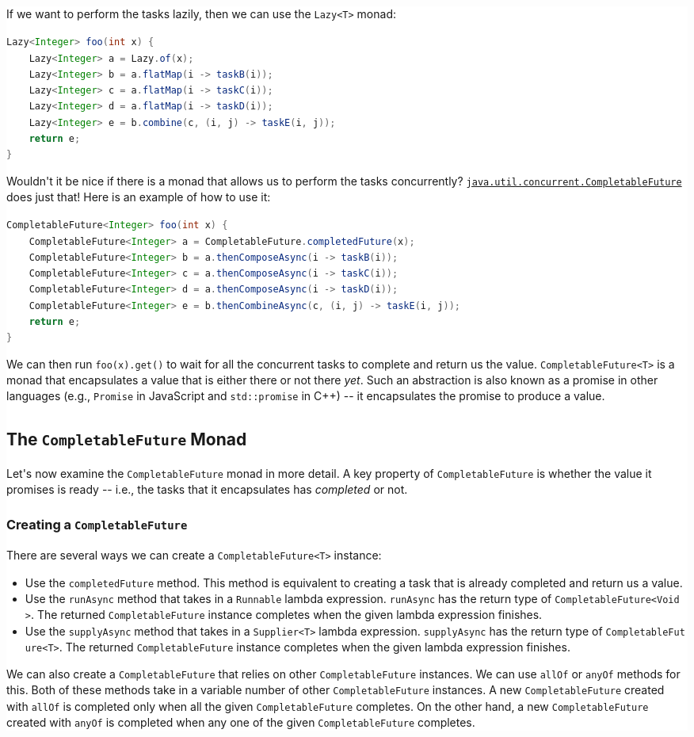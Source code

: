 If we want to perform the tasks lazily, then we can use the `Lazy<T>` monad:

```Java
Lazy<Integer> foo(int x) {
	Lazy<Integer> a = Lazy.of(x);
	Lazy<Integer> b = a.flatMap(i -> taskB(i));
	Lazy<Integer> c = a.flatMap(i -> taskC(i));
	Lazy<Integer> d = a.flatMap(i -> taskD(i));
	Lazy<Integer> e = b.combine(c, (i, j) -> taskE(i, j));
	return e;
}
```

Wouldn't it be nice if there is a monad that allows us to perform the tasks concurrently?  [`java.util.concurrent.CompletableFuture`](https://docs.oracle.com/en/java/javase/11/docs/api/java.base/java/util/concurrent/CompletableFuture.html) does just that!  Here is an example of how to use it:

```Java
CompletableFuture<Integer> foo(int x) {
	CompletableFuture<Integer> a = CompletableFuture.completedFuture(x);
	CompletableFuture<Integer> b = a.thenComposeAsync(i -> taskB(i));
	CompletableFuture<Integer> c = a.thenComposeAsync(i -> taskC(i));
	CompletableFuture<Integer> d = a.thenComposeAsync(i -> taskD(i));
	CompletableFuture<Integer> e = b.thenCombineAsync(c, (i, j) -> taskE(i, j));
	return e;
}
```

We can then run `foo(x).get()` to wait for all the concurrent tasks to complete and return us the value.  `CompletableFuture<T>` is a monad that encapsulates a value that is either there or not there _yet_.  Such an abstraction is also known as a promise in other languages (e.g., `Promise` in JavaScript and `std::promise` in C++)
-- it encapsulates the promise to produce a value.

## The `CompletableFuture` Monad

Let's now examine the `CompletableFuture` monad in more detail.  A key property of `CompletableFuture` is whether the value it promises is ready -- i.e., the tasks that it encapsulates has _completed_ or not.

### Creating a `CompletableFuture`

There are several ways we can create a `CompletableFuture<T>` instance:

- Use the `completedFuture` method.  This method is equivalent to creating a task that is already completed and return us a value.  
- Use the `runAsync` method that takes in a `Runnable` lambda expression.  `runAsync` has the return type of `CompletableFuture<Void>`.  The returned `CompletableFuture` instance completes when the given lambda expression finishes.
- Use the `supplyAsync` method that takes in a `Supplier<T>` lambda expression.  `supplyAsync` has the return type of `CompletableFuture<T>`.  The returned `CompletableFuture` instance completes when the given lambda expression finishes.

We can also create a `CompletableFuture` that relies on other `CompletableFuture` instances.  We can use `allOf` or `anyOf` methods for this.  Both of these methods take in a variable number of other `CompletableFuture` instances.  A new `CompletableFuture` created with `allOf` is completed only when all the given `CompletableFuture` completes.  On the other hand, a new `CompletableFuture` created with `anyOf` is completed when any one of the given `CompletableFuture` completes.
